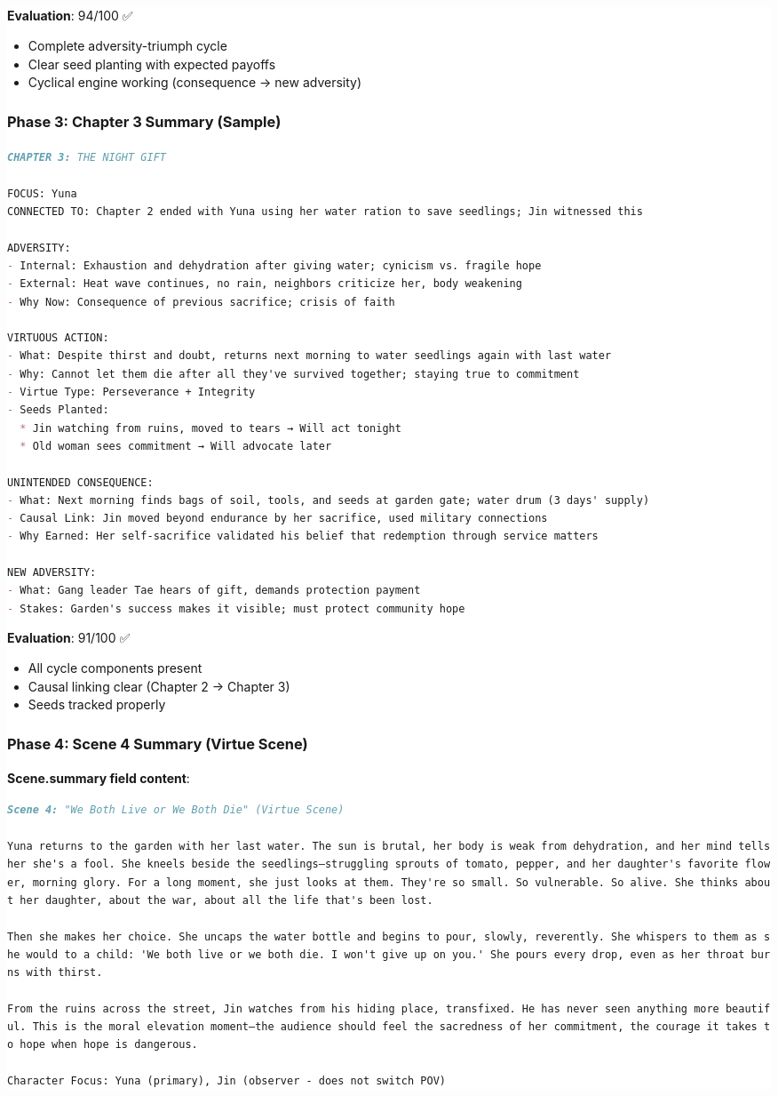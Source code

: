 **Evaluation**: 94/100 ✅
- Complete adversity-triumph cycle
- Clear seed planting with expected payoffs
- Cyclical engine working (consequence → new adversity)

### Phase 3: Chapter 3 Summary (Sample)

```markdown
CHAPTER 3: THE NIGHT GIFT

FOCUS: Yuna
CONNECTED TO: Chapter 2 ended with Yuna using her water ration to save seedlings; Jin witnessed this

ADVERSITY:
- Internal: Exhaustion and dehydration after giving water; cynicism vs. fragile hope
- External: Heat wave continues, no rain, neighbors criticize her, body weakening
- Why Now: Consequence of previous sacrifice; crisis of faith

VIRTUOUS ACTION:
- What: Despite thirst and doubt, returns next morning to water seedlings again with last water
- Why: Cannot let them die after all they've survived together; staying true to commitment
- Virtue Type: Perseverance + Integrity
- Seeds Planted:
  * Jin watching from ruins, moved to tears → Will act tonight
  * Old woman sees commitment → Will advocate later

UNINTENDED CONSEQUENCE:
- What: Next morning finds bags of soil, tools, and seeds at garden gate; water drum (3 days' supply)
- Causal Link: Jin moved beyond endurance by her sacrifice, used military connections
- Why Earned: Her self-sacrifice validated his belief that redemption through service matters

NEW ADVERSITY:
- What: Gang leader Tae hears of gift, demands protection payment
- Stakes: Garden's success makes it visible; must protect community hope
```

**Evaluation**: 91/100 ✅
- All cycle components present
- Causal linking clear (Chapter 2 → Chapter 3)
- Seeds tracked properly

### Phase 4: Scene 4 Summary (Virtue Scene)

**Scene.summary field content**:

```markdown
Scene 4: "We Both Live or We Both Die" (Virtue Scene)

Yuna returns to the garden with her last water. The sun is brutal, her body is weak from dehydration, and her mind tells her she's a fool. She kneels beside the seedlings—struggling sprouts of tomato, pepper, and her daughter's favorite flower, morning glory. For a long moment, she just looks at them. They're so small. So vulnerable. So alive. She thinks about her daughter, about the war, about all the life that's been lost.

Then she makes her choice. She uncaps the water bottle and begins to pour, slowly, reverently. She whispers to them as she would to a child: 'We both live or we both die. I won't give up on you.' She pours every drop, even as her throat burns with thirst.

From the ruins across the street, Jin watches from his hiding place, transfixed. He has never seen anything more beautiful. This is the moral elevation moment—the audience should feel the sacredness of her commitment, the courage it takes to hope when hope is dangerous.

Character Focus: Yuna (primary), Jin (observer - does not switch POV)
```